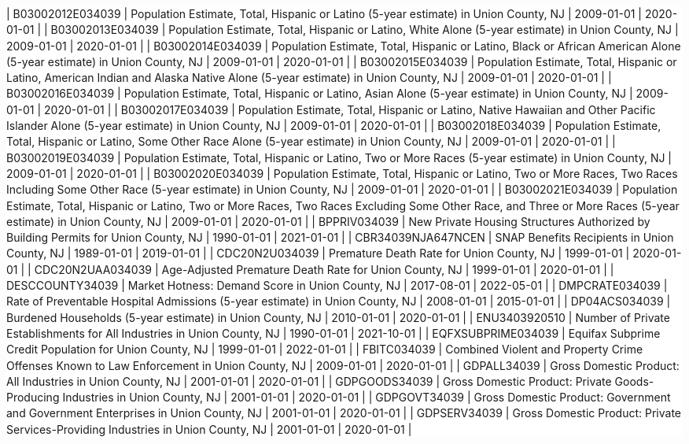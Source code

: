 | B03002012E034039          | Population Estimate, Total, Hispanic or Latino (5-year estimate) in Union County, NJ                                                                                      | 2009-01-01          | 2020-01-01        |
| B03002013E034039          | Population Estimate, Total, Hispanic or Latino, White Alone (5-year estimate) in Union County, NJ                                                                         | 2009-01-01          | 2020-01-01        |
| B03002014E034039          | Population Estimate, Total, Hispanic or Latino, Black or African American Alone (5-year estimate) in Union County, NJ                                                     | 2009-01-01          | 2020-01-01        |
| B03002015E034039          | Population Estimate, Total, Hispanic or Latino, American Indian and Alaska Native Alone (5-year estimate) in Union County, NJ                                             | 2009-01-01          | 2020-01-01        |
| B03002016E034039          | Population Estimate, Total, Hispanic or Latino, Asian Alone (5-year estimate) in Union County, NJ                                                                         | 2009-01-01          | 2020-01-01        |
| B03002017E034039          | Population Estimate, Total, Hispanic or Latino, Native Hawaiian and Other Pacific Islander Alone (5-year estimate) in Union County, NJ                                    | 2009-01-01          | 2020-01-01        |
| B03002018E034039          | Population Estimate, Total, Hispanic or Latino, Some Other Race Alone (5-year estimate) in Union County, NJ                                                               | 2009-01-01          | 2020-01-01        |
| B03002019E034039          | Population Estimate, Total, Hispanic or Latino, Two or More Races (5-year estimate) in Union County, NJ                                                                   | 2009-01-01          | 2020-01-01        |
| B03002020E034039          | Population Estimate, Total, Hispanic or Latino, Two or More Races, Two Races Including Some Other Race (5-year estimate) in Union County, NJ                              | 2009-01-01          | 2020-01-01        |
| B03002021E034039          | Population Estimate, Total, Hispanic or Latino, Two or More Races, Two Races Excluding Some Other Race, and Three or More Races (5-year estimate) in Union County, NJ     | 2009-01-01          | 2020-01-01        |
| BPPRIV034039              | New Private Housing Structures Authorized by Building Permits for Union County, NJ                                                                                        | 1990-01-01          | 2021-01-01        |
| CBR34039NJA647NCEN        | SNAP Benefits Recipients in Union County, NJ                                                                                                                              | 1989-01-01          | 2019-01-01        |
| CDC20N2U034039            | Premature Death Rate for Union County, NJ                                                                                                                                 | 1999-01-01          | 2020-01-01        |
| CDC20N2UAA034039          | Age-Adjusted Premature Death Rate for Union County, NJ                                                                                                                    | 1999-01-01          | 2020-01-01        |
| DESCCOUNTY34039           | Market Hotness: Demand Score in Union County, NJ                                                                                                                          | 2017-08-01          | 2022-05-01        |
| DMPCRATE034039            | Rate of Preventable Hospital Admissions (5-year estimate) in Union County, NJ                                                                                             | 2008-01-01          | 2015-01-01        |
| DP04ACS034039             | Burdened Households (5-year estimate) in Union County, NJ                                                                                                                 | 2010-01-01          | 2020-01-01        |
| ENU3403920510             | Number of Private Establishments for All Industries in Union County, NJ                                                                                                   | 1990-01-01          | 2021-10-01        |
| EQFXSUBPRIME034039        | Equifax Subprime Credit Population for Union County, NJ                                                                                                                   | 1999-01-01          | 2022-01-01        |
| FBITC034039               | Combined Violent and Property Crime Offenses Known to Law Enforcement in Union County, NJ                                                                                 | 2009-01-01          | 2020-01-01        |
| GDPALL34039               | Gross Domestic Product: All Industries in Union County, NJ                                                                                                                | 2001-01-01          | 2020-01-01        |
| GDPGOODS34039             | Gross Domestic Product: Private Goods-Producing Industries in Union County, NJ                                                                                            | 2001-01-01          | 2020-01-01        |
| GDPGOVT34039              | Gross Domestic Product: Government and Government Enterprises in Union County, NJ                                                                                         | 2001-01-01          | 2020-01-01        |
| GDPSERV34039              | Gross Domestic Product: Private Services-Providing Industries in Union County, NJ                                                                                         | 2001-01-01          | 2020-01-01        |